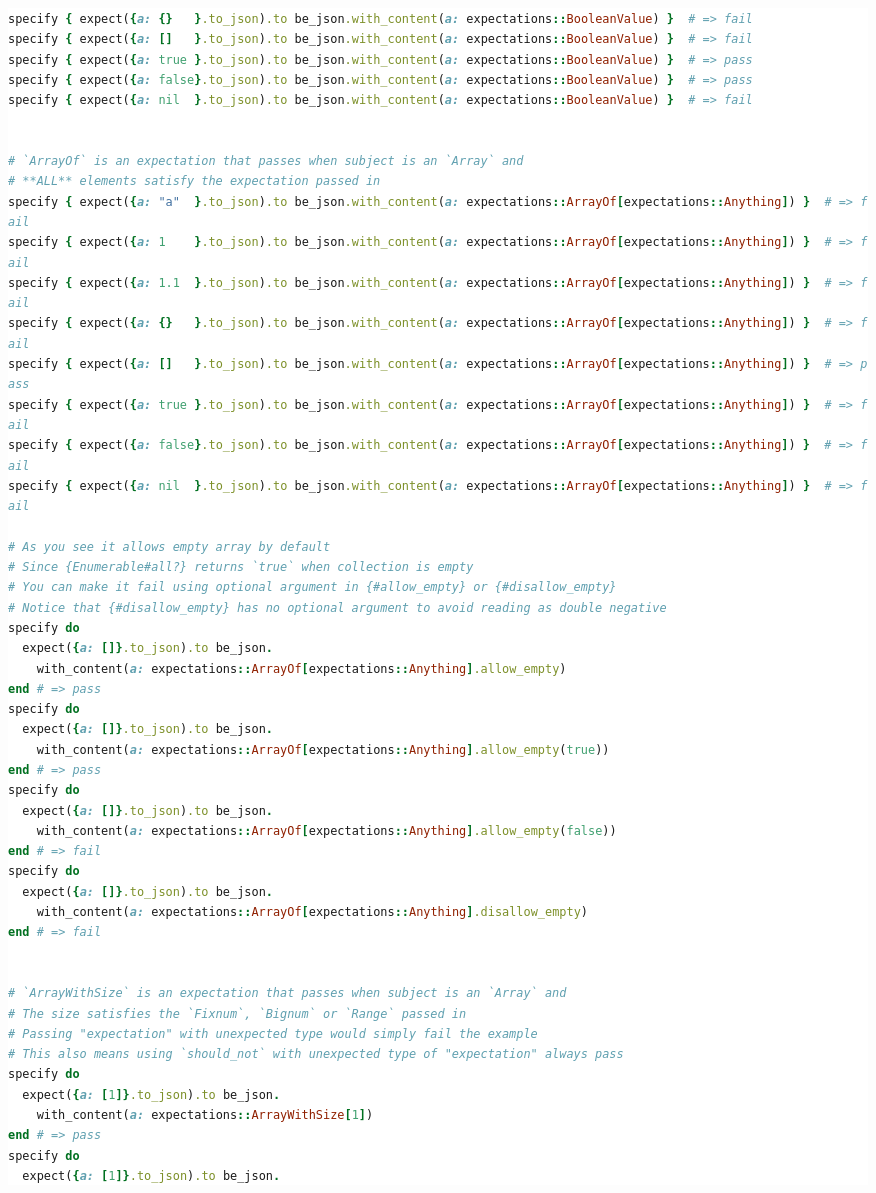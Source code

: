 ```ruby
specify { expect({a: {}   }.to_json).to be_json.with_content(a: expectations::BooleanValue) }  # => fail
specify { expect({a: []   }.to_json).to be_json.with_content(a: expectations::BooleanValue) }  # => fail
specify { expect({a: true }.to_json).to be_json.with_content(a: expectations::BooleanValue) }  # => pass
specify { expect({a: false}.to_json).to be_json.with_content(a: expectations::BooleanValue) }  # => pass
specify { expect({a: nil  }.to_json).to be_json.with_content(a: expectations::BooleanValue) }  # => fail


# `ArrayOf` is an expectation that passes when subject is an `Array` and
# **ALL** elements satisfy the expectation passed in
specify { expect({a: "a"  }.to_json).to be_json.with_content(a: expectations::ArrayOf[expectations::Anything]) }  # => fail
specify { expect({a: 1    }.to_json).to be_json.with_content(a: expectations::ArrayOf[expectations::Anything]) }  # => fail
specify { expect({a: 1.1  }.to_json).to be_json.with_content(a: expectations::ArrayOf[expectations::Anything]) }  # => fail
specify { expect({a: {}   }.to_json).to be_json.with_content(a: expectations::ArrayOf[expectations::Anything]) }  # => fail
specify { expect({a: []   }.to_json).to be_json.with_content(a: expectations::ArrayOf[expectations::Anything]) }  # => pass
specify { expect({a: true }.to_json).to be_json.with_content(a: expectations::ArrayOf[expectations::Anything]) }  # => fail
specify { expect({a: false}.to_json).to be_json.with_content(a: expectations::ArrayOf[expectations::Anything]) }  # => fail
specify { expect({a: nil  }.to_json).to be_json.with_content(a: expectations::ArrayOf[expectations::Anything]) }  # => fail

# As you see it allows empty array by default
# Since {Enumerable#all?} returns `true` when collection is empty
# You can make it fail using optional argument in {#allow_empty} or {#disallow_empty}
# Notice that {#disallow_empty} has no optional argument to avoid reading as double negative
specify do
  expect({a: []}.to_json).to be_json.
    with_content(a: expectations::ArrayOf[expectations::Anything].allow_empty)
end # => pass
specify do
  expect({a: []}.to_json).to be_json.
    with_content(a: expectations::ArrayOf[expectations::Anything].allow_empty(true))
end # => pass
specify do
  expect({a: []}.to_json).to be_json.
    with_content(a: expectations::ArrayOf[expectations::Anything].allow_empty(false))
end # => fail
specify do
  expect({a: []}.to_json).to be_json.
    with_content(a: expectations::ArrayOf[expectations::Anything].disallow_empty)
end # => fail


# `ArrayWithSize` is an expectation that passes when subject is an `Array` and
# The size satisfies the `Fixnum`, `Bignum` or `Range` passed in
# Passing "expectation" with unexpected type would simply fail the example
# This also means using `should_not` with unexpected type of "expectation" always pass
specify do
  expect({a: [1]}.to_json).to be_json.
    with_content(a: expectations::ArrayWithSize[1])
end # => pass
specify do
  expect({a: [1]}.to_json).to be_json.
```